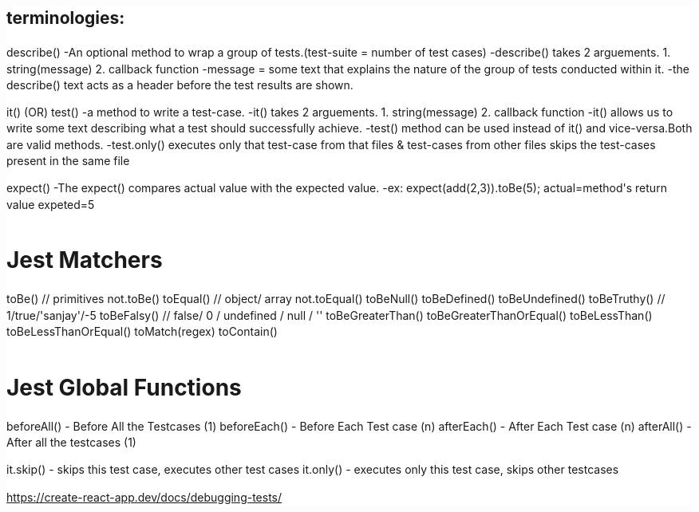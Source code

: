 
 

terminologies:                               
-------------
describe() 
-An optional method to wrap a group of tests.(test-suite = number of test cases)
-describe() takes 2 arguements. 1. string(message) 2. callback function
-message = some text that explains the nature of the group of tests conducted within it. 
-the describe() text acts as a header before the test results are shown.

it() (OR) test()
-a method to write a test-case.
-it() takes 2 arguements. 1. string(message) 2. callback function
-it() allows us to write some text describing what a test should successfully achieve. 
-test() method can be used instead of it() and vice-versa.Both are valid methods.
-test.only() executes only that test-case from that files & test-cases from other files skips the test-cases present in the same file

expect() 
-The expect() compares actual value with the expected value.
-ex: expect(add(2,3)).toBe(5);
    actual=method's return value   expeted=5
 


Jest Matchers
=============
toBe()           // primitives
not.toBe()
toEqual() 		// object/ array
not.toEqual()
toBeNull()
toBeDefined()
toBeUndefined()
toBeTruthy()	 // 1/true/'sanjay'/-5
toBeFalsy()		 // false/ 0 / undefined / null / ''
toBeGreaterThan()
toBeGreaterThanOrEqual()
toBeLessThan()
toBeLessThanOrEqual()
toMatch(regex)
toContain()


Jest Global Functions
=====================
beforeAll()       - Before All the Testcases (1)
beforeEach()      - Before Each Test case    (n)
afterEach()		  - After Each Test case     (n)
afterAll()        - After all the testcases  (1)

it.skip()    - skips this test case, executes other test cases
it.only()    - executes only this test case, skips other testcases

https://create-react-app.dev/docs/debugging-tests/
